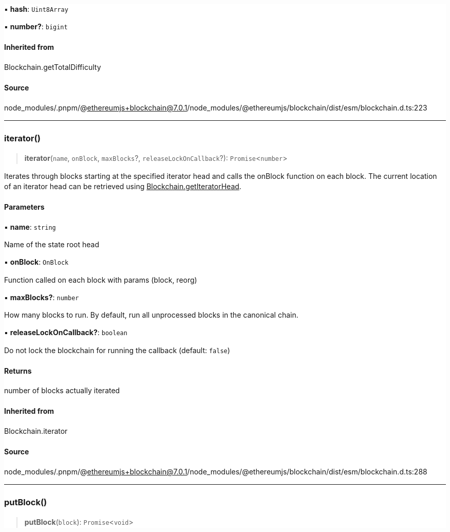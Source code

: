 ▪ **hash**: `Uint8Array`

▪ **number?**: `bigint`

#### Inherited from

Blockchain.getTotalDifficulty

#### Source

node\_modules/.pnpm/@ethereumjs+blockchain@7.0.1/node\_modules/@ethereumjs/blockchain/dist/esm/blockchain.d.ts:223

***

### iterator()

> **iterator**(`name`, `onBlock`, `maxBlocks`?, `releaseLockOnCallback`?): `Promise`\<`number`\>

Iterates through blocks starting at the specified iterator head and calls
the onBlock function on each block. The current location of an iterator
head can be retrieved using [Blockchain.getIteratorHead](TevmBlockchain.md#getiteratorhead).

#### Parameters

▪ **name**: `string`

Name of the state root head

▪ **onBlock**: `OnBlock`

Function called on each block with params (block, reorg)

▪ **maxBlocks?**: `number`

How many blocks to run. By default, run all unprocessed blocks in the canonical chain.

▪ **releaseLockOnCallback?**: `boolean`

Do not lock the blockchain for running the callback (default: `false`)

#### Returns

number of blocks actually iterated

#### Inherited from

Blockchain.iterator

#### Source

node\_modules/.pnpm/@ethereumjs+blockchain@7.0.1/node\_modules/@ethereumjs/blockchain/dist/esm/blockchain.d.ts:288

***

### putBlock()

> **putBlock**(`block`): `Promise`\<`void`\>

